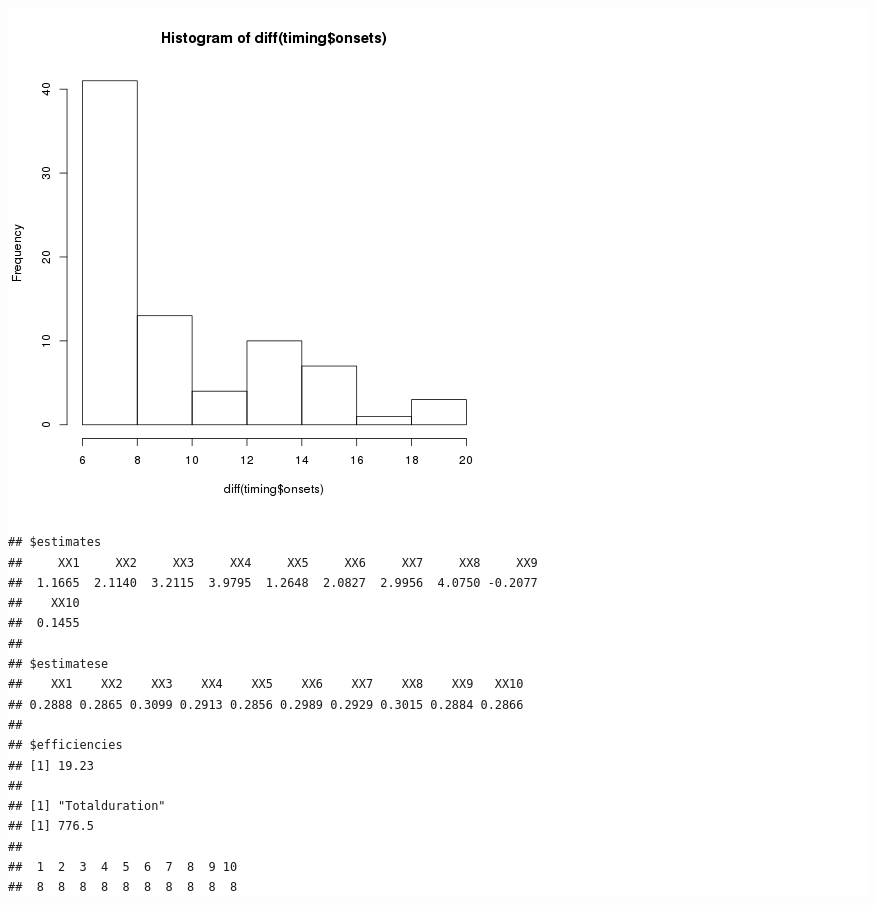 ![plot of chunk unnamed-chunk-12](figure/unnamed-chunk-129.png) 

```
## $estimates
##     XX1     XX2     XX3     XX4     XX5     XX6     XX7     XX8     XX9 
##  1.1665  2.1140  3.2115  3.9795  1.2648  2.0827  2.9956  4.0750 -0.2077 
##    XX10 
##  0.1455 
## 
## $estimatese
##    XX1    XX2    XX3    XX4    XX5    XX6    XX7    XX8    XX9   XX10 
## 0.2888 0.2865 0.3099 0.2913 0.2856 0.2989 0.2929 0.3015 0.2884 0.2866 
## 
## $efficiencies
## [1] 19.23
## 
## [1] "Totalduration"
## [1] 776.5
## 
##  1  2  3  4  5  6  7  8  9 10 
##  8  8  8  8  8  8  8  8  8  8
```
